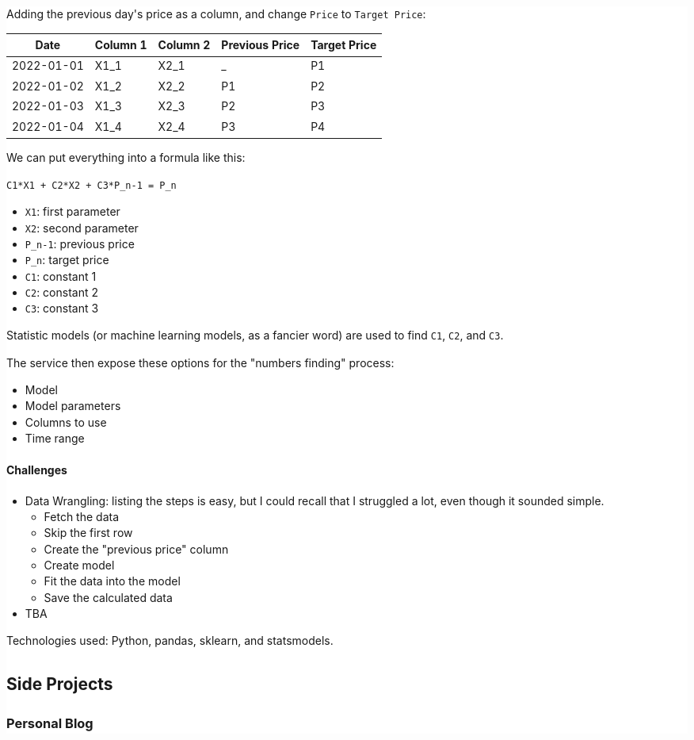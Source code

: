 Adding the previous day's price as a column, and change `Price` to `Target
Price`:

| Date        | Column 1  | Column 2  | Previous Price  | Target Price |
| ----------- | --------- | --------- | --------------- | ------------ |
| 2022-01-01  | X1_1      | X2_1      | _               | P1           |
| 2022-01-02  | X1_2      | X2_2      | P1              | P2           |
| 2022-01-03  | X1_3      | X2_3      | P2              | P3           |
| 2022-01-04  | X1_4      | X2_4      | P3              | P4           |

We can put everything into a formula like this:

```
C1*X1 + C2*X2 + C3*P_n-1 = P_n
```

- `X1`: first parameter
- `X2`: second parameter
- `P_n-1`: previous price
- `P_n`: target price
- `C1`: constant 1
- `C2`: constant 2
- `C3`: constant 3

Statistic models (or machine learning models, as a fancier word) are used to
find `C1`, `C2`, and `C3`.

The service then expose these options for the "numbers finding" process:

- Model
- Model parameters
- Columns to use
- Time range

#### Challenges

- Data Wrangling: listing the steps is easy, but I could recall that I struggled
  a lot, even though it sounded simple.
  - Fetch the data
  - Skip the first row
  - Create the "previous price" column
  - Create model
  - Fit the data into the model
  - Save the calculated data
- TBA

Technologies used: Python, pandas, sklearn, and statsmodels.

## Side Projects

### Personal Blog
